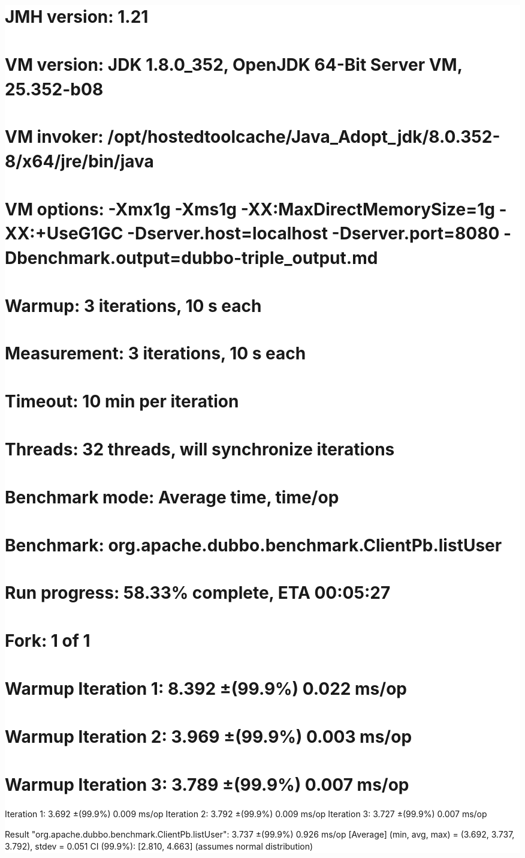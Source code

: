 
# JMH version: 1.21
# VM version: JDK 1.8.0_352, OpenJDK 64-Bit Server VM, 25.352-b08
# VM invoker: /opt/hostedtoolcache/Java_Adopt_jdk/8.0.352-8/x64/jre/bin/java
# VM options: -Xmx1g -Xms1g -XX:MaxDirectMemorySize=1g -XX:+UseG1GC -Dserver.host=localhost -Dserver.port=8080 -Dbenchmark.output=dubbo-triple_output.md
# Warmup: 3 iterations, 10 s each
# Measurement: 3 iterations, 10 s each
# Timeout: 10 min per iteration
# Threads: 32 threads, will synchronize iterations
# Benchmark mode: Average time, time/op
# Benchmark: org.apache.dubbo.benchmark.ClientPb.listUser

# Run progress: 58.33% complete, ETA 00:05:27
# Fork: 1 of 1
# Warmup Iteration   1: 8.392 ±(99.9%) 0.022 ms/op
# Warmup Iteration   2: 3.969 ±(99.9%) 0.003 ms/op
# Warmup Iteration   3: 3.789 ±(99.9%) 0.007 ms/op
Iteration   1: 3.692 ±(99.9%) 0.009 ms/op
Iteration   2: 3.792 ±(99.9%) 0.009 ms/op
Iteration   3: 3.727 ±(99.9%) 0.007 ms/op


Result "org.apache.dubbo.benchmark.ClientPb.listUser":
  3.737 ±(99.9%) 0.926 ms/op [Average]
  (min, avg, max) = (3.692, 3.737, 3.792), stdev = 0.051
  CI (99.9%): [2.810, 4.663] (assumes normal distribution)
